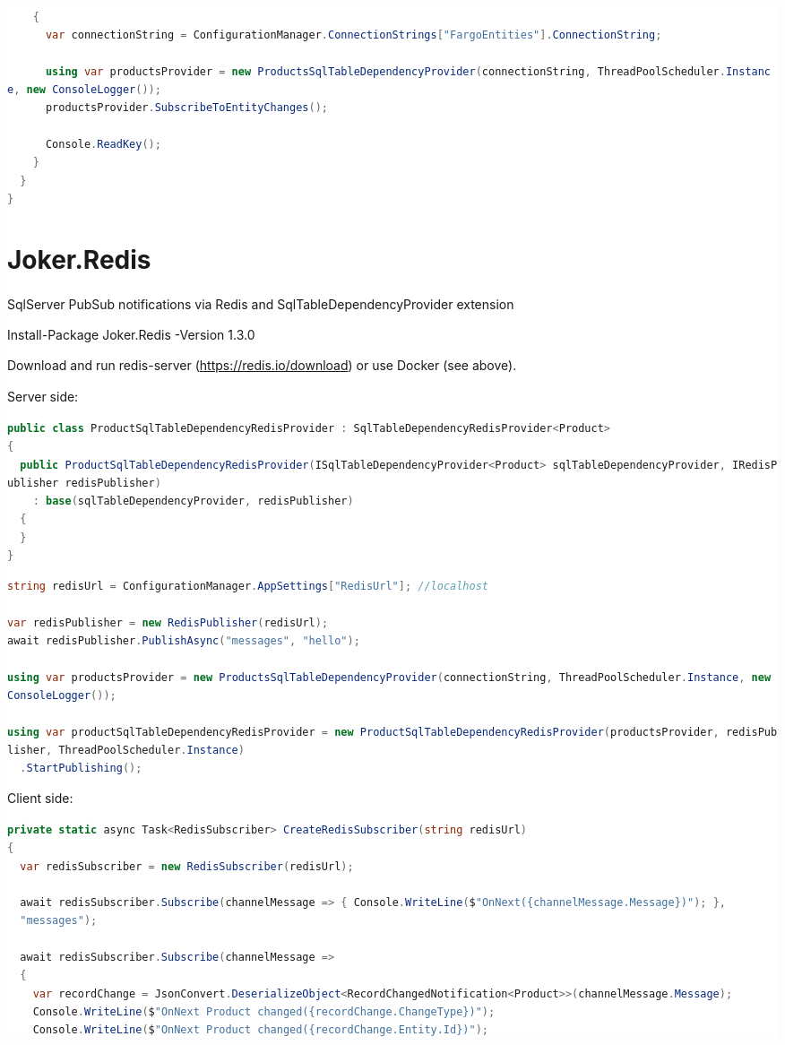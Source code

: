 ```C#
    {
      var connectionString = ConfigurationManager.ConnectionStrings["FargoEntities"].ConnectionString;
      
      using var productsProvider = new ProductsSqlTableDependencyProvider(connectionString, ThreadPoolScheduler.Instance, new ConsoleLogger());
      productsProvider.SubscribeToEntityChanges();
      
      Console.ReadKey();
    }
  }
}

```

# Joker.Redis
SqlServer PubSub notifications via Redis and SqlTableDependencyProvider extension

Install-Package Joker.Redis -Version 1.3.0

Download and run redis-server (https://redis.io/download) or use Docker (see above).

Server side:
```C#
public class ProductSqlTableDependencyRedisProvider : SqlTableDependencyRedisProvider<Product>
{
  public ProductSqlTableDependencyRedisProvider(ISqlTableDependencyProvider<Product> sqlTableDependencyProvider, IRedisPublisher redisPublisher) 
    : base(sqlTableDependencyProvider, redisPublisher)
  {
  }
}

```

```C#
string redisUrl = ConfigurationManager.AppSettings["RedisUrl"]; //localhost

var redisPublisher = new RedisPublisher(redisUrl);
await redisPublisher.PublishAsync("messages", "hello");

using var productsProvider = new ProductsSqlTableDependencyProvider(connectionString, ThreadPoolScheduler.Instance, new ConsoleLogger());

using var productSqlTableDependencyRedisProvider = new ProductSqlTableDependencyRedisProvider(productsProvider, redisPublisher, ThreadPoolScheduler.Instance)
  .StartPublishing();
```

Client side:
```C#
private static async Task<RedisSubscriber> CreateRedisSubscriber(string redisUrl)
{
  var redisSubscriber = new RedisSubscriber(redisUrl);

  await redisSubscriber.Subscribe(channelMessage => { Console.WriteLine($"OnNext({channelMessage.Message})"); },
  "messages");

  await redisSubscriber.Subscribe(channelMessage =>
  {
    var recordChange = JsonConvert.DeserializeObject<RecordChangedNotification<Product>>(channelMessage.Message);
    Console.WriteLine($"OnNext Product changed({recordChange.ChangeType})");
    Console.WriteLine($"OnNext Product changed({recordChange.Entity.Id})");
```